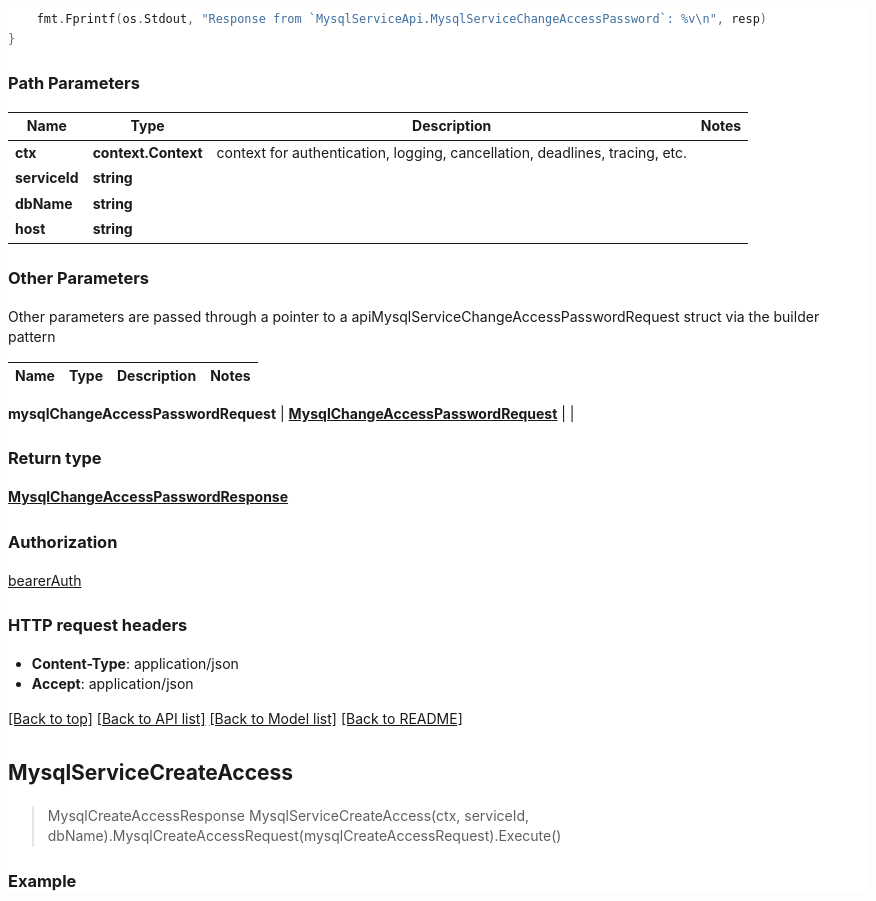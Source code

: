 ```go
    fmt.Fprintf(os.Stdout, "Response from `MysqlServiceApi.MysqlServiceChangeAccessPassword`: %v\n", resp)
}
```

### Path Parameters


Name | Type | Description  | Notes
------------- | ------------- | ------------- | -------------
**ctx** | **context.Context** | context for authentication, logging, cancellation, deadlines, tracing, etc.
**serviceId** | **string** |  | 
**dbName** | **string** |  | 
**host** | **string** |  | 

### Other Parameters

Other parameters are passed through a pointer to a apiMysqlServiceChangeAccessPasswordRequest struct via the builder pattern


Name | Type | Description  | Notes
------------- | ------------- | ------------- | -------------



 **mysqlChangeAccessPasswordRequest** | [**MysqlChangeAccessPasswordRequest**](MysqlChangeAccessPasswordRequest.md) |  | 

### Return type

[**MysqlChangeAccessPasswordResponse**](MysqlChangeAccessPasswordResponse.md)

### Authorization

[bearerAuth](../README.md#bearerAuth)

### HTTP request headers

- **Content-Type**: application/json
- **Accept**: application/json

[[Back to top]](#) [[Back to API list]](../README.md#documentation-for-api-endpoints)
[[Back to Model list]](../README.md#documentation-for-models)
[[Back to README]](../README.md)


## MysqlServiceCreateAccess

> MysqlCreateAccessResponse MysqlServiceCreateAccess(ctx, serviceId, dbName).MysqlCreateAccessRequest(mysqlCreateAccessRequest).Execute()



### Example
